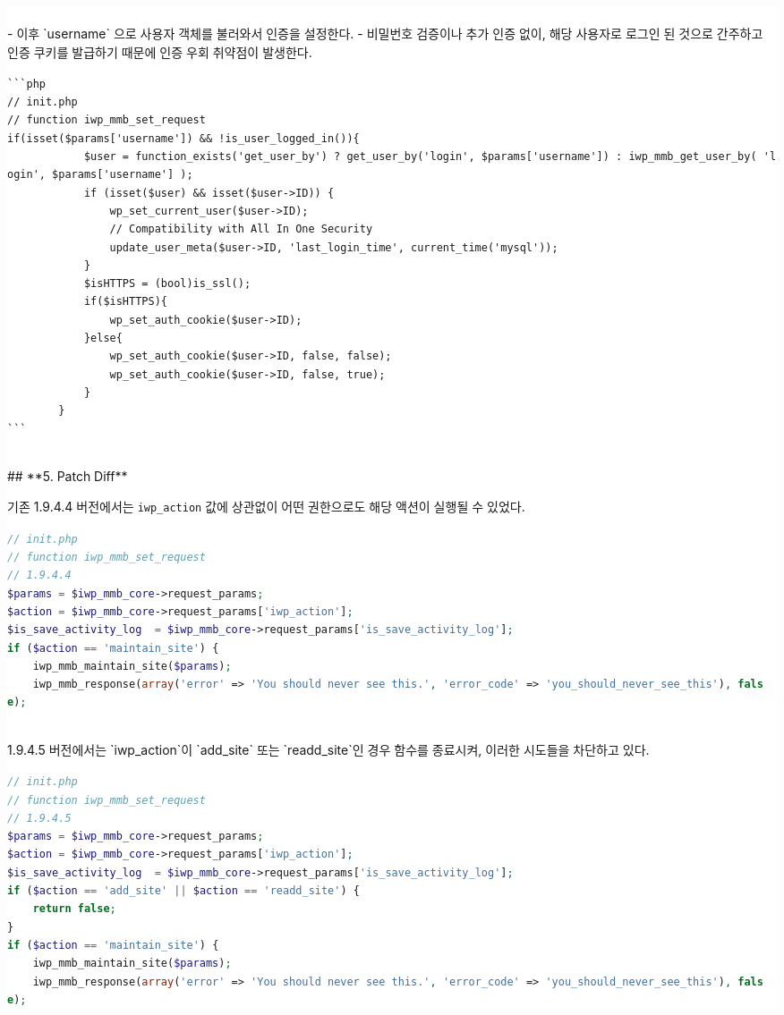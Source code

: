 <br>
- 이후 `username` 으로 사용자 객체를 불러와서 인증을 설정한다.
- 비밀번호 검증이나 추가 인증 없이, 해당 사용자로 로그인 된 것으로 간주하고 인증 쿠키를 발급하기 때문에 인증 우회 취약점이 발생한다.
    
    ```php
    // init.php
    // function iwp_mmb_set_request
    if(isset($params['username']) && !is_user_logged_in()){
    			$user = function_exists('get_user_by') ? get_user_by('login', $params['username']) : iwp_mmb_get_user_by( 'login', $params['username'] );
    			if (isset($user) && isset($user->ID)) {
    				wp_set_current_user($user->ID);
    				// Compatibility with All In One Security
    				update_user_meta($user->ID, 'last_login_time', current_time('mysql'));
    			}
    			$isHTTPS = (bool)is_ssl();
    			if($isHTTPS){
    				wp_set_auth_cookie($user->ID);
    			}else{
    				wp_set_auth_cookie($user->ID, false, false);
    				wp_set_auth_cookie($user->ID, false, true);
    			}
    		}
    ```
    
<br>
## **5. Patch Diff**

기존 1.9.4.4 버전에서는 `iwp_action` 값에 상관없이 어떤 권한으로도 해당 액션이 실행될 수 있었다.

```php
// init.php
// function iwp_mmb_set_request
// 1.9.4.4
$params = $iwp_mmb_core->request_params;
$action = $iwp_mmb_core->request_params['iwp_action'];
$is_save_activity_log  = $iwp_mmb_core->request_params['is_save_activity_log'];
if ($action == 'maintain_site') {
	iwp_mmb_maintain_site($params);
	iwp_mmb_response(array('error' => 'You should never see this.', 'error_code' => 'you_should_never_see_this'), false);
```

<br>
1.9.4.5 버전에서는 `iwp_action`이 `add_site` 또는 `readd_site`인 경우 함수를 종료시켜, 이러한 시도들을 차단하고 있다.

```php
// init.php
// function iwp_mmb_set_request
// 1.9.4.5
$params = $iwp_mmb_core->request_params;
$action = $iwp_mmb_core->request_params['iwp_action'];
$is_save_activity_log  = $iwp_mmb_core->request_params['is_save_activity_log'];
if ($action == 'add_site' || $action == 'readd_site') {
	return false;
}
if ($action == 'maintain_site') {
	iwp_mmb_maintain_site($params);
	iwp_mmb_response(array('error' => 'You should never see this.', 'error_code' => 'you_should_never_see_this'), false);
```
